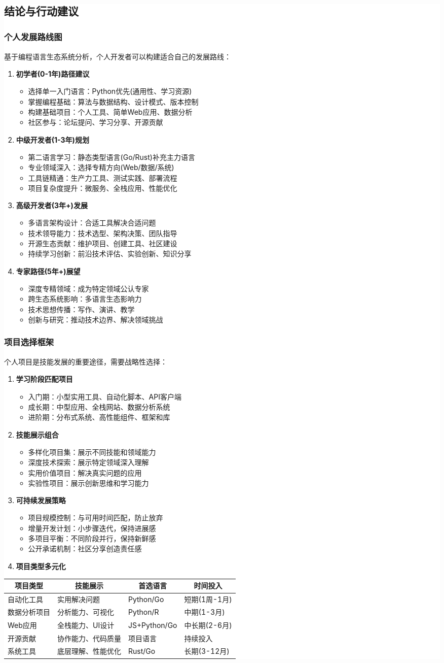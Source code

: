 ## 结论与行动建议

### 个人发展路线图

基于编程语言生态系统分析，个人开发者可以构建适合自己的发展路线：

1. **初学者(0-1年)路径建议**
   - 选择单一入门语言：Python优先(通用性、学习资源)
   - 掌握编程基础：算法与数据结构、设计模式、版本控制
   - 构建基础项目：个人工具、简单Web应用、数据分析
   - 社区参与：论坛提问、学习分享、开源贡献

2. **中级开发者(1-3年)规划**
   - 第二语言学习：静态类型语言(Go/Rust)补充主力语言
   - 专业领域深入：选择专精方向(Web/数据/系统)
   - 工具链精通：生产力工具、测试实践、部署流程
   - 项目复杂度提升：微服务、全栈应用、性能优化

3. **高级开发者(3年+)发展**
   - 多语言架构设计：合适工具解决合适问题
   - 技术领导能力：技术选型、架构决策、团队指导
   - 开源生态贡献：维护项目、创建工具、社区建设
   - 持续学习创新：前沿技术评估、实验创新、知识分享

4. **专家路径(5年+)展望**
   - 深度专精领域：成为特定领域公认专家
   - 跨生态系统影响：多语言生态影响力
   - 技术思想传播：写作、演讲、教学
   - 创新与研究：推动技术边界、解决领域挑战

### 项目选择框架

个人项目是技能发展的重要途径，需要战略性选择：

1. **学习阶段匹配项目**
   - 入门期：小型实用工具、自动化脚本、API客户端
   - 成长期：中型应用、全栈网站、数据分析系统
   - 进阶期：分布式系统、高性能组件、框架和库

2. **技能展示组合**
   - 多样化项目集：展示不同技能和领域能力
   - 深度技术探索：展示特定领域深入理解
   - 实用价值项目：解决真实问题的应用
   - 实验性项目：展示创新思维和学习能力

3. **可持续发展策略**
   - 项目规模控制：与可用时间匹配，防止放弃
   - 增量开发计划：小步骤迭代，保持进展感
   - 多项目平衡：不同阶段并行，保持新鲜感
   - 公开承诺机制：社区分享创造责任感

4. **项目类型多元化**

| 项目类型 | 技能展示 | 首选语言 | 时间投入 |
|---------|--------|----------|---------|
| 自动化工具 | 实用解决问题 | Python/Go | 短期(1周-1月) |
| 数据分析项目 | 分析能力、可视化 | Python/R | 中期(1-3月) |
| Web应用 | 全栈能力、UI设计 | JS+Python/Go | 中长期(2-6月) |
| 开源贡献 | 协作能力、代码质量 | 项目语言 | 持续投入 |
| 系统工具 | 底层理解、性能优化 | Rust/Go | 长期(3-12月) |
